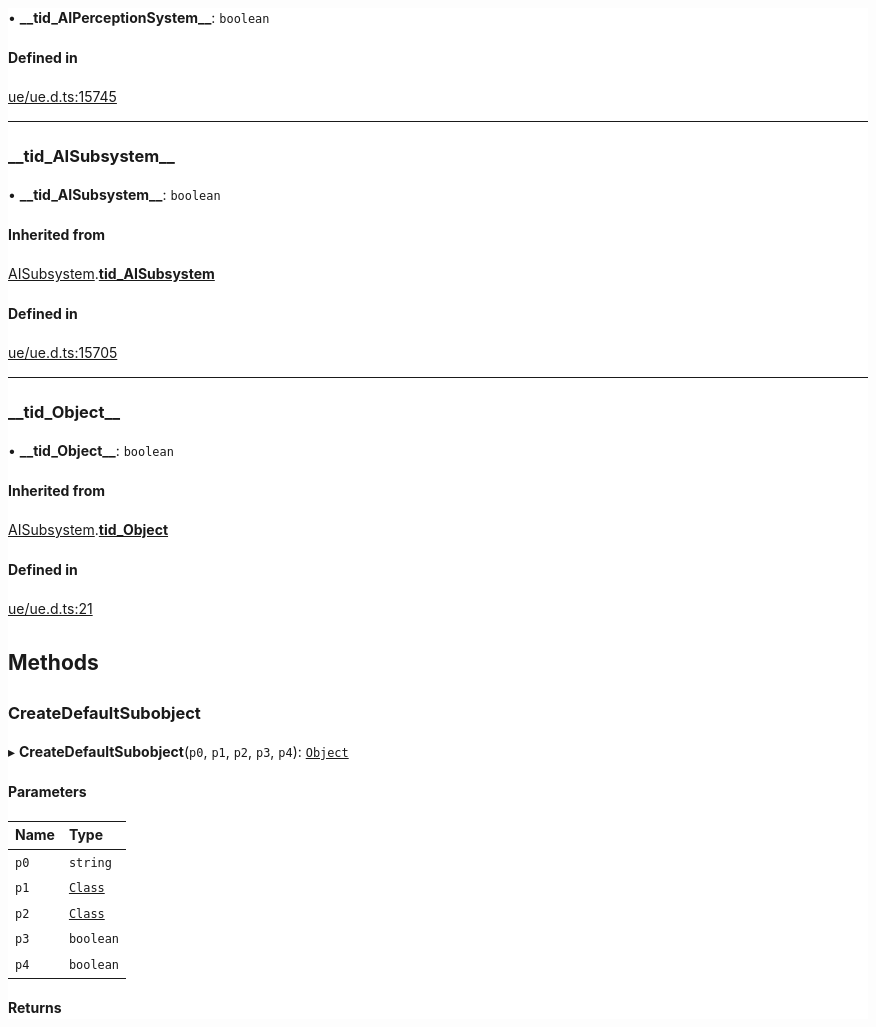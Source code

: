 • **\_\_tid\_AIPerceptionSystem\_\_**: `boolean`

#### Defined in

[ue/ue.d.ts:15745](https://github.com/YugMetaverse/yug_typings/blob/b7d9b19/ue/ue.d.ts#L15745)

___

### \_\_tid\_AISubsystem\_\_

• **\_\_tid\_AISubsystem\_\_**: `boolean`

#### Inherited from

[AISubsystem](ue_ue.AISubsystem.md).[__tid_AISubsystem__](ue_ue.AISubsystem.md#__tid_aisubsystem__)

#### Defined in

[ue/ue.d.ts:15705](https://github.com/YugMetaverse/yug_typings/blob/b7d9b19/ue/ue.d.ts#L15705)

___

### \_\_tid\_Object\_\_

• **\_\_tid\_Object\_\_**: `boolean`

#### Inherited from

[AISubsystem](ue_ue.AISubsystem.md).[__tid_Object__](ue_ue.AISubsystem.md#__tid_object__)

#### Defined in

[ue/ue.d.ts:21](https://github.com/YugMetaverse/yug_typings/blob/b7d9b19/ue/ue.d.ts#L21)

## Methods

### CreateDefaultSubobject

▸ **CreateDefaultSubobject**(`p0`, `p1`, `p2`, `p3`, `p4`): [`Object`](ue_ue.Object.md)

#### Parameters

| Name | Type |
| :------ | :------ |
| `p0` | `string` |
| `p1` | [`Class`](ue_ue.Class.md) |
| `p2` | [`Class`](ue_ue.Class.md) |
| `p3` | `boolean` |
| `p4` | `boolean` |

#### Returns
